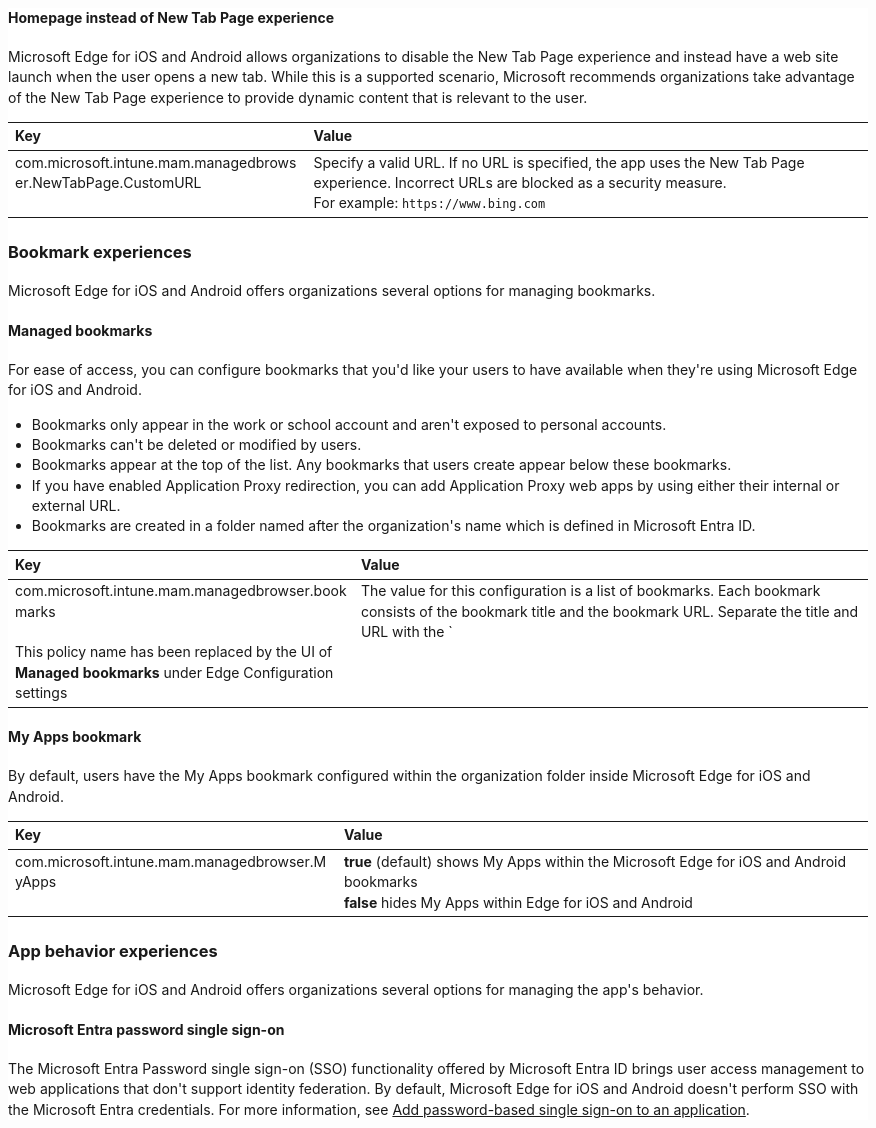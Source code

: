 #### Homepage instead of New Tab Page experience

Microsoft Edge for iOS and Android allows organizations to disable the New Tab Page experience and instead have a web site launch when the user opens a new tab. While this is a supported scenario, Microsoft recommends organizations take advantage of the New Tab Page experience to provide dynamic content that is relevant to the user.

|Key |Value |
|:-----------|:-------------|
|com.microsoft.intune.mam.managedbrowser.NewTabPage.CustomURL |Specify a valid URL. If no URL is specified, the app uses the New Tab Page experience. Incorrect URLs are blocked as a security measure.<br>For example: `https://www.bing.com`|

### Bookmark experiences

Microsoft Edge for iOS and Android offers organizations several options for managing bookmarks.

#### Managed bookmarks

For ease of access, you can configure bookmarks that you'd like your users to have available when they're using Microsoft Edge for iOS and Android.

- Bookmarks only appear in the work or school account and aren't exposed to personal accounts.
- Bookmarks can't be deleted or modified by users.
- Bookmarks appear at the top of the list. Any bookmarks that users create appear below these bookmarks.
- If you have enabled Application Proxy redirection, you can add Application Proxy web apps by using either their internal or external URL.
- Bookmarks are created in a folder named after the organization's name which is defined in Microsoft Entra ID.

|Key |Value |
|:-----------|:-------------|
|com.microsoft.intune.mam.managedbrowser.bookmarks <br><br> This policy name has been replaced by the UI of **Managed bookmarks** under Edge Configuration settings |The value for this configuration is a list of bookmarks. Each bookmark consists of the bookmark title and the bookmark URL. Separate the title and URL with the `|` character.<br>For example: `Microsoft Bing|https://www.bing.com`<br><br>To configure multiple bookmarks, separate each pair with the double character `||`.<br>For example: `Microsoft Bing|https://www.bing.com||Contoso|https://www.contoso.com`|

#### My Apps bookmark

By default, users have the My Apps bookmark configured within the organization folder inside Microsoft Edge for iOS and Android.

|Key |Value |
|:-----------|:-------------|
|com.microsoft.intune.mam.managedbrowser.MyApps |**true** (default) shows My Apps within the Microsoft Edge for iOS and Android bookmarks <br>**false** hides My Apps within Edge for iOS and Android|

### App behavior experiences

Microsoft Edge for iOS and Android offers organizations several options for managing the app's behavior.

<a name='azure-ad-password-single-sign-on'></a>

#### Microsoft Entra password single sign-on

The Microsoft Entra Password single sign-on (SSO) functionality offered by Microsoft Entra ID brings user access management to web applications that don't support identity federation. By default, Microsoft Edge for iOS and Android doesn't perform SSO with the Microsoft Entra credentials. For more information, see [Add password-based single sign-on to an application](/azure/active-directory/manage-apps/configure-password-single-sign-on-non-gallery-applications).
